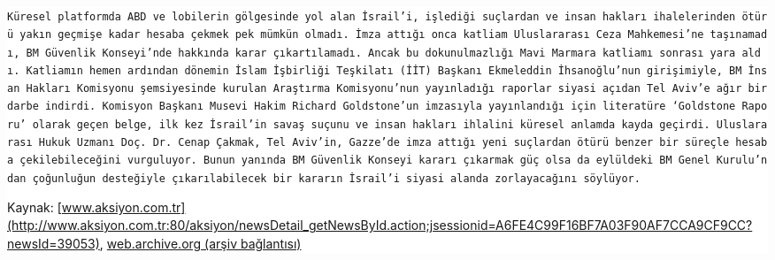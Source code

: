     Küresel platformda ABD ve lobilerin gölgesinde yol alan İsrail’i, işlediği suçlardan ve insan hakları ihalelerinden ötürü yakın geçmişe kadar hesaba çekmek pek mümkün olmadı. İmza attığı onca katliam Uluslararası Ceza Mahkemesi’ne taşınamadı, BM Güvenlik Konseyi’nde hakkında karar çıkartılamadı. Ancak bu dokunulmazlığı Mavi Marmara katliamı sonrası yara aldı. Katliamın hemen ardından dönemin İslam İşbirliği Teşkilatı (İİT) Başkanı Ekmeleddin İhsanoğlu’nun girişimiyle, BM İnsan Hakları Komisyonu şemsiyesinde kurulan Araştırma Komisyonu’nun yayınladığı raporlar siyasi açıdan Tel Aviv’e ağır bir darbe indirdi. Komisyon Başkanı Musevi Hakim Richard Goldstone’un imzasıyla yayınlandığı için literatüre ‘Goldstone Raporu’ olarak geçen belge, ilk kez İsrail’in savaş suçunu ve insan hakları ihlalini küresel anlamda kayda geçirdi. Uluslararası Hukuk Uzmanı Doç. Dr. Cenap Çakmak, Tel Aviv’in, Gazze’de imza attığı yeni suçlardan ötürü benzer bir süreçle hesaba çekilebileceğini vurguluyor. Bunun yanında BM Güvenlik Konseyi kararı çıkarmak güç olsa da eylüldeki BM Genel Kurulu’ndan çoğunluğun desteğiyle çıkarılabilecek bir kararın İsrail’i siyasi alanda zorlayacağını söylüyor.
   </p>
  </font>
 </div>
 <div>
 </div>
 <div>
 </div>
</div>


Kaynak: [www.aksiyon.com.tr](http://www.aksiyon.com.tr:80/aksiyon/newsDetail_getNewsById.action;jsessionid=A6FE4C99F16BF7A03F90AF7CCA9CF9CC?newsId=39053), [web.archive.org (arşiv bağlantısı)](http://web.archive.org/web/20140927182307/http://www.aksiyon.com.tr:80/aksiyon/newsDetail_getNewsById.action;jsessionid=A6FE4C99F16BF7A03F90AF7CCA9CF9CC?newsId=39053)
